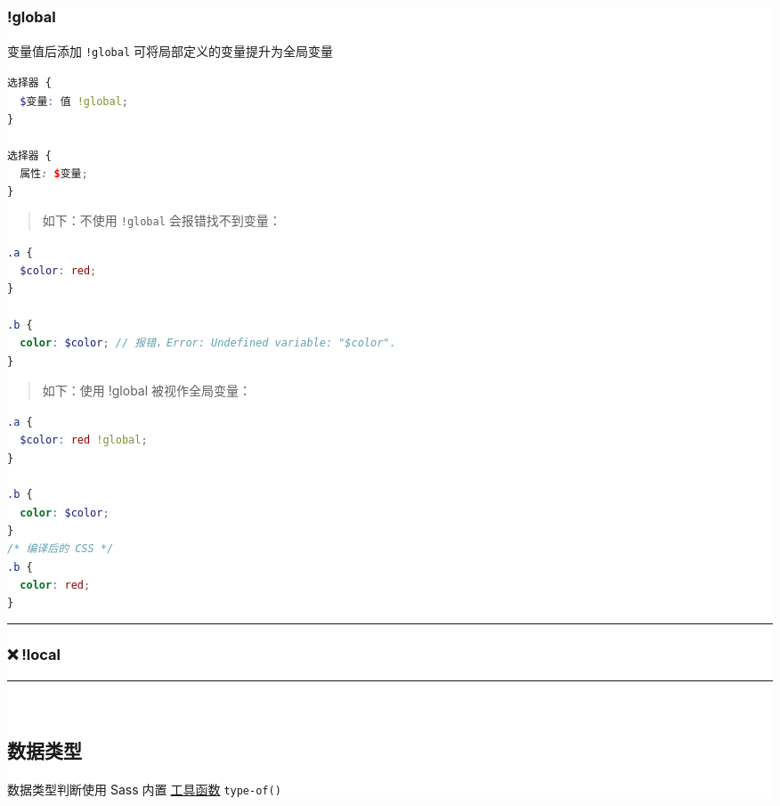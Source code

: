 
### !global

变量值后添加 `!global` 可将局部定义的变量提升为全局变量

```scss
选择器 {
  $变量: 值 !global;
}

选择器 {
  属性: $变量;
}
```

> 如下：不使用 `!global` 会报错找不到变量：

```scss
.a {
  $color: red;
}

.b {
  color: $color; // 报错，Error: Undefined variable: "$color".
}
```

> 如下：使用 !global 被视作全局变量：

```scss
.a {
  $color: red !global;
}

.b {
  color: $color;
}
/* 编译后的 CSS */
.b {
  color: red;
}
```

---

### ❌ !local

---

<br/>

## 数据类型

数据类型判断使用 Sass 内置 [工具函数](https://blaxberry.github.io/vuepress-studynotes/notes/front/CSS/Sass/Sass.html#工具函数) `type-of()`
